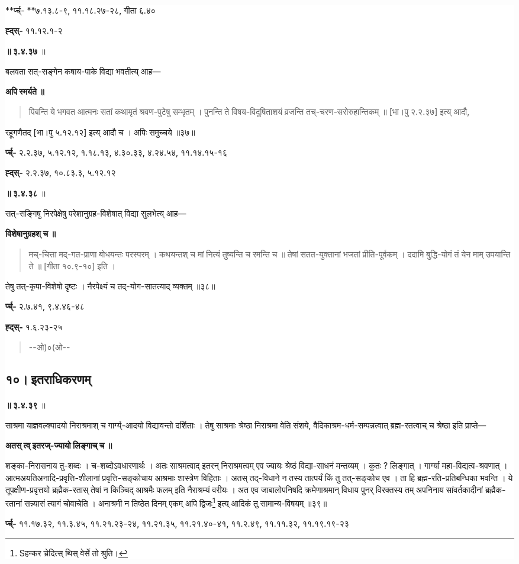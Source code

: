 **र्प्च्- **७.१३.८-९, ११.१८.२७-२८, गीता ६.४०

**ह्द्स्-** ११.१२.१-२

**॥ ३.४.३७** ॥

बलवता सत्-सङ्गेन कषाय-पाके विद्या भवतीत्य् आह—

**अपि स्मर्यते ॥**
> पिबन्ति ये भगवत आत्मनः सतां
> कथामृतं श्रवण-पुटेषु सम्भृतम् ।
> पुनन्ति ते विषय-विदूषिताशयं
> व्रजन्ति तच्-चरण-सरोरुहान्तिकम् ॥ [भा।पु २.२.३७] इत्य् आदौ,

रहूगणैतद् [भा।पु ५.१२.१२] इत्य् आदौ च । अपिः समुच्चये ॥३७॥

**र्प्च्-** २.२.३७, ५.१२.१२, १.१८.१३, ४.३०.३३, ४.२४.५४, ११.१४.१५-१६

**ह्द्स्-** २.२.३७, १०.८३.३, ५.१२.१२

**॥ ३.४.३८** ॥

सत्-सङ्गिषु निरपेक्षेषु परेशानुग्रह-विशेषात् विद्या सुलभेत्य् आह—

**विशेषानुग्रहश् च ॥**
> मच्-चित्ता मद्-गत-प्राणा बोधयन्तः परस्परम् ।
> कथयन्तश् च मां नित्यं तुष्यन्ति च रमन्ति च ॥
> तेषां सतत-युक्तानां भजतां प्रीति-पूर्वकम् ।
> ददामि बुद्धि-योगं तं येन माम् उपयान्ति ते ॥ [गीता १०.९-१०] इति ।

तेषु तत्-कृपा-विशेषो दृष्टः । नैरपेक्ष्यं च तद्-योग-सातत्याद् व्यक्तम् ॥३८॥

**र्प्च्-** २.७.४१, ९.४.४६-४८

**ह्द्स्-** १.६.२३-२५
> --ओ)०(ओ--


## १०। इतराधिकरणम्

**॥ ३.४.३९** ॥

साश्रमा याज्ञवल्क्यादयो निराश्रमाश् च गार्ग्य्-आदयो विद्यावन्तो दर्शिताः । तेषु साश्रमाः श्रेष्ठा निराश्रमा वेति संशये, वैदिकाश्रम-धर्म-सम्पन्नत्वात् ब्रह्म-रतत्वाच् च श्रेष्ठा इति प्राप्ते—

**अतस् त्व् इतरज्-ज्यायो लिङ्गाच् च ॥**

शङ्का-निरासनाय तु-शब्दः । च-शब्दोऽवधारणार्थः । अतः साश्रमत्वाद् इतरन् निराश्रमत्वम् एव ज्यायः श्रेष्ठं विद्या-साधनं मन्तव्यम् । कुतः ? लिङ्गात् । गार्ग्या महा-विद्यत्व-श्रवणात् । आत्मअयतिअनादि-प्रवृत्ति-शीलानां प्रवृत्ति-सङ्कोचाय आश्रमाः शास्त्रेण विहिताः । अतस् तद्-विधाने न तस्य तात्पर्यं किं तु तत्-सङ्कोच एव । ता हि ब्रह्म-रति-प्रतिबन्धिका भवन्ति । ये तूपक्षीण-प्रवृत्तयो ब्रह्मैक-रतास् तेषां न किञ्चिद् आश्रमैः फलम् इति नैराश्रम्यं वरीयः । अत एव जाबालोपनिषदि क्रमेणाश्रमान् विधाय पुनर् विरक्तस्य तम् अपनिनाय सांवर्तकादीनां ब्रह्मैक-रतानां सन्न्यासं त्यागं चोवाचेति । अनाश्रमी न तिष्ठेत दिनम् एकम् अपि द्विजः[^६२] इत्य् आदिकं तु सामान्य-विषयम् ॥३९॥

[^६२]:
     Sहन्कर च्रेदित्स् थिस् वेर्से तो श्रुति।


**र्प्च्-** ११.१७.३२, ११.३.४५, ११.२१.२३-२४, ११.२१.३५, ११.२१.४०-४१, ११.२.४९, ११.११.३२, ११.१९.१९-२३
